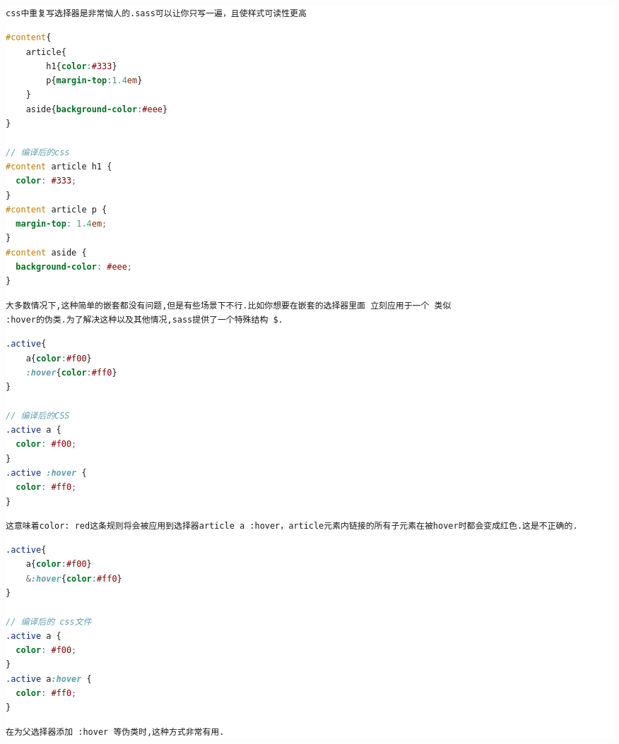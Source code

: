     css中重复写选择器是非常恼人的.sass可以让你只写一遍，且使样式可读性更高
```scss
#content{
    article{
        h1{color:#333}
        p{margin-top:1.4em}
    }
    aside{background-color:#eee}
}

// 编译后的css
#content article h1 {
  color: #333;
}
#content article p {
  margin-top: 1.4em;
}
#content aside {
  background-color: #eee;
}
```

    大多数情况下,这种简单的嵌套都没有问题,但是有些场景下不行.比如你想要在嵌套的选择器里面 立刻应用于一个 类似
    :hover的伪类.为了解决这种以及其他情况,sass提供了一个特殊结构 $.
```scss
.active{
    a{color:#f00}
    :hover{color:#ff0}
}

// 编译后的CSS
.active a {
  color: #f00;
}
.active :hover {
  color: #ff0;
}
```
    这意味着color: red这条规则将会被应用到选择器article a :hover，article元素内链接的所有子元素在被hover时都会变成红色.这是不正确的.
    
```scss
.active{
    a{color:#f00}
    &:hover{color:#ff0}
}

// 编译后的 css文件
.active a {
  color: #f00;
}
.active a:hover {
  color: #ff0;
}
```
    在为父选择器添加 :hover 等伪类时,这种方式非常有用.
